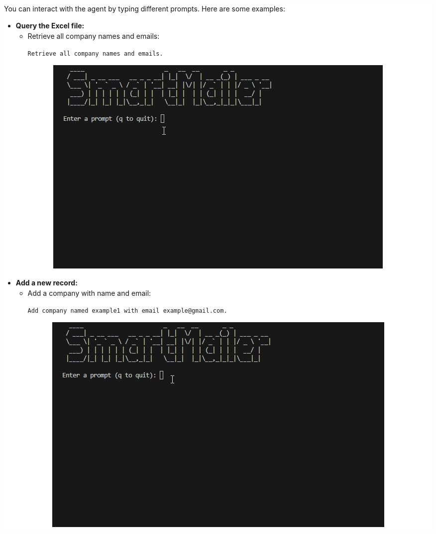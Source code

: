    You can interact with the agent by typing different prompts. Here are some examples:

  - **Query the Excel file:**
     - Retrieve all company names and emails:
       ```text
       Retrieve all company names and emails.
       ```
<p align="center"><img src="media/retrieve.gif"></p>
   
   - **Add a new record:**
     - Add a company with name and email:
       ```text
       Add company named example1 with email example@gmail.com.
       ```
<p align="center"><img src="media/add.gif"></p>
